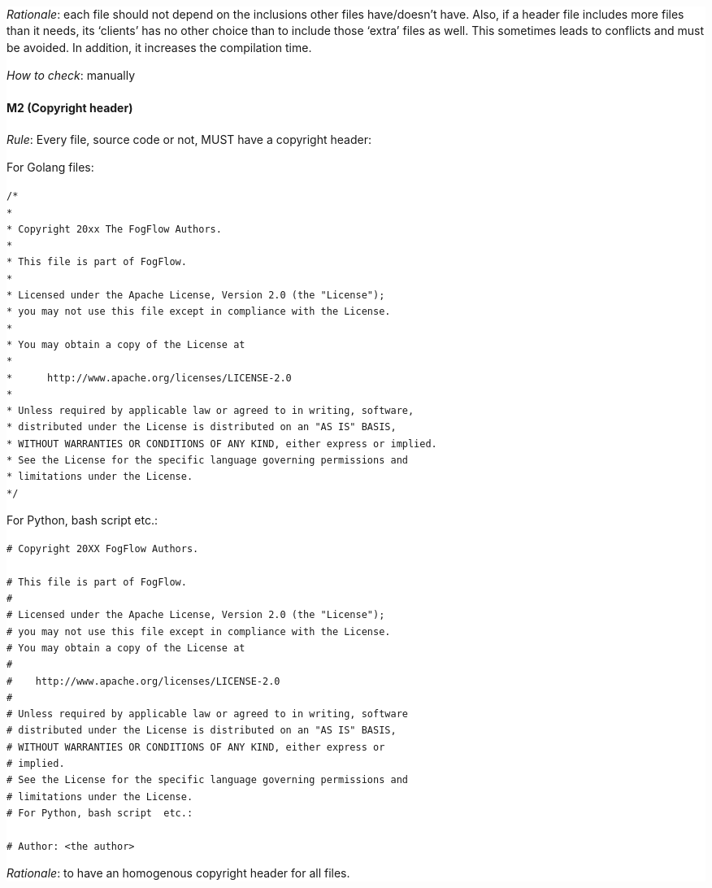 *Rationale*: each file should not depend on the inclusions other files have/doesn’t have. Also, if a header file
includes more files than it needs, its ‘clients’ has no other choice than to include those ‘extra’ files as
well. This sometimes leads to conflicts and must be avoided. In addition, it increases the compilation time.

*How to check*: manually

#### M2 (Copyright header)

*Rule*: Every file, source code or not, MUST have a copyright header:

For Golang files:

```
/*
*
* Copyright 20xx The FogFlow Authors.
*
* This file is part of FogFlow.
*
* Licensed under the Apache License, Version 2.0 (the "License");
* you may not use this file except in compliance with the License.
*
* You may obtain a copy of the License at
*
*      http://www.apache.org/licenses/LICENSE-2.0
*
* Unless required by applicable law or agreed to in writing, software,
* distributed under the License is distributed on an "AS IS" BASIS,
* WITHOUT WARRANTIES OR CONDITIONS OF ANY KIND, either express or implied.
* See the License for the specific language governing permissions and
* limitations under the License.
*/
```
For Python, bash script etc.:

```
# Copyright 20XX FogFlow Authors.

# This file is part of FogFlow.
#
# Licensed under the Apache License, Version 2.0 (the "License");
# you may not use this file except in compliance with the License.
# You may obtain a copy of the License at
#
#    http://www.apache.org/licenses/LICENSE-2.0
#
# Unless required by applicable law or agreed to in writing, software
# distributed under the License is distributed on an "AS IS" BASIS,
# WITHOUT WARRANTIES OR CONDITIONS OF ANY KIND, either express or
# implied.
# See the License for the specific language governing permissions and
# limitations under the License.
# For Python, bash script  etc.:

# Author: <the author>
```
*Rationale*: to have an homogenous copyright header for all files.

